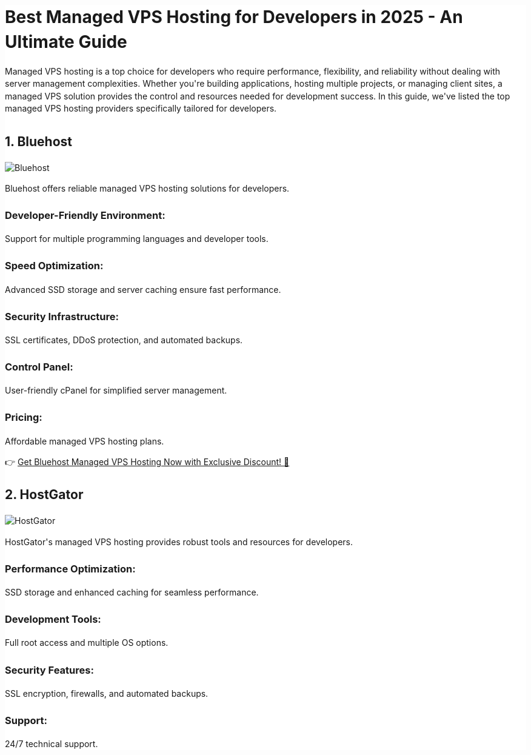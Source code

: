 # Best Managed VPS Hosting for Developers in 2025 - An Ultimate Guide
Managed VPS hosting is a top choice for developers who require performance, flexibility, and reliability without dealing with server management complexities. Whether you're building applications, hosting multiple projects, or managing client sites, a managed VPS solution provides the control and resources needed for development success. In this guide, we've listed the top managed VPS hosting providers specifically tailored for developers.

## 1. Bluehost

![Bluehost](https://i.imgur.com/PasFF9E.jpeg "Bluehost Hosting")

Bluehost offers reliable managed VPS hosting solutions for developers.

### Developer-Friendly Environment:
Support for multiple programming languages and developer tools.

### Speed Optimization:
Advanced SSD storage and server caching ensure fast performance.

### Security Infrastructure:
SSL certificates, DDoS protection, and automated backups.

### Control Panel:
User-friendly cPanel for simplified server management.

### Pricing:
Affordable managed VPS hosting plans.

👉 [Get Bluehost Managed VPS Hosting Now with Exclusive Discount! 🚀](https://snipitx.com/bluehost-jy)

## 2. HostGator

![HostGator](https://i.imgur.com/BcVkH57.jpeg "HostGator Hosting")

HostGator's managed VPS hosting provides robust tools and resources for developers.

### Performance Optimization:
SSD storage and enhanced caching for seamless performance.

### Development Tools:
Full root access and multiple OS options.

### Security Features:
SSL encryption, firewalls, and automated backups.

### Support:
24/7 technical support.
